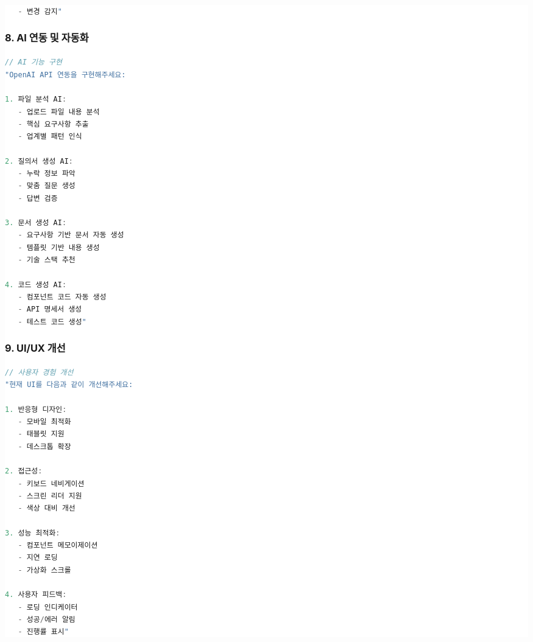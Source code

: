 ```typescript
   - 변경 감지"
```

### 8. AI 연동 및 자동화
```typescript
// AI 기능 구현
"OpenAI API 연동을 구현해주세요:

1. 파일 분석 AI:
   - 업로드 파일 내용 분석
   - 핵심 요구사항 추출
   - 업계별 패턴 인식

2. 질의서 생성 AI:
   - 누락 정보 파악
   - 맞춤 질문 생성
   - 답변 검증

3. 문서 생성 AI:
   - 요구사항 기반 문서 자동 생성
   - 템플릿 기반 내용 생성
   - 기술 스택 추천

4. 코드 생성 AI:
   - 컴포넌트 코드 자동 생성
   - API 명세서 생성
   - 테스트 코드 생성"
```

### 9. UI/UX 개선
```typescript
// 사용자 경험 개선
"현재 UI를 다음과 같이 개선해주세요:

1. 반응형 디자인:
   - 모바일 최적화
   - 태블릿 지원
   - 데스크톱 확장

2. 접근성:
   - 키보드 네비게이션
   - 스크린 리더 지원
   - 색상 대비 개선

3. 성능 최적화:
   - 컴포넌트 메모이제이션
   - 지연 로딩
   - 가상화 스크롤

4. 사용자 피드백:
   - 로딩 인디케이터
   - 성공/에러 알림
   - 진행률 표시"
```
